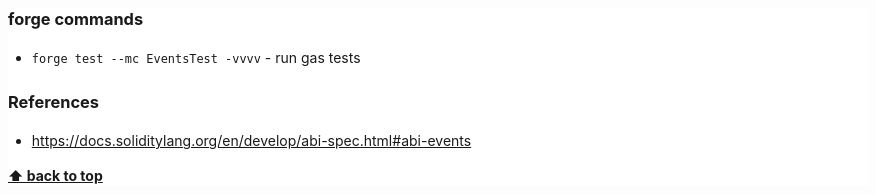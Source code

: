 ### forge commands

- `forge test --mc EventsTest -vvvv` - run gas tests

### References

- https://docs.soliditylang.org/en/develop/abi-spec.html#abi-events

**[⬆ back to top](#optimizations)**
